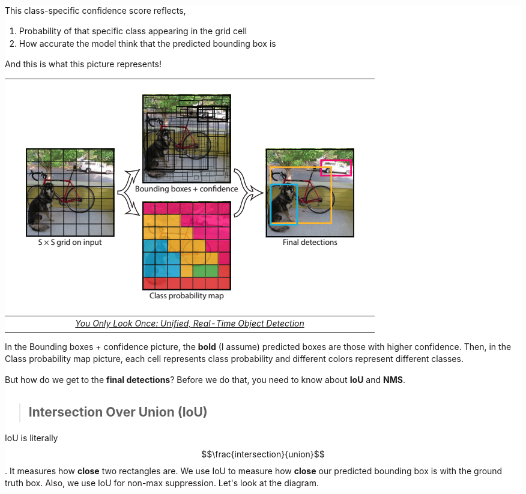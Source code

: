 This class-specific confidence score reflects,

1. Probability of that specific class appearing in the grid cell
2. How accurate the model think that the predicted bounding box is

And this is what this picture represents!

|                        ![space-1.jpg](/assets/img/paper/yolov1/YOLO1.png)                         |
| :-----------------------------------------------------------------------------------------------: |
| _[You Only Look Once: Unified, Real-Time Object Detection](https://arxiv.org/pdf/1506.02640.pdf)_ |

In the Bounding boxes + confidence picture, the **bold** (I assume) predicted boxes are those with higher confidence. Then, in the Class probability map picture, each cell represents class probability and different colors represent different classes.

But how do we get to the **final detections**? Before we do that, you need to know about **IoU** and **NMS**.

> ## Intersection Over Union (IoU)

IoU is literally $$\frac{intersection}{union}$$. It measures how **close** two rectangles are. We use IoU to measure how **close** our predicted bounding box is with the ground truth box. Also, we use IoU for non-max suppression. Let's look at the diagram.
